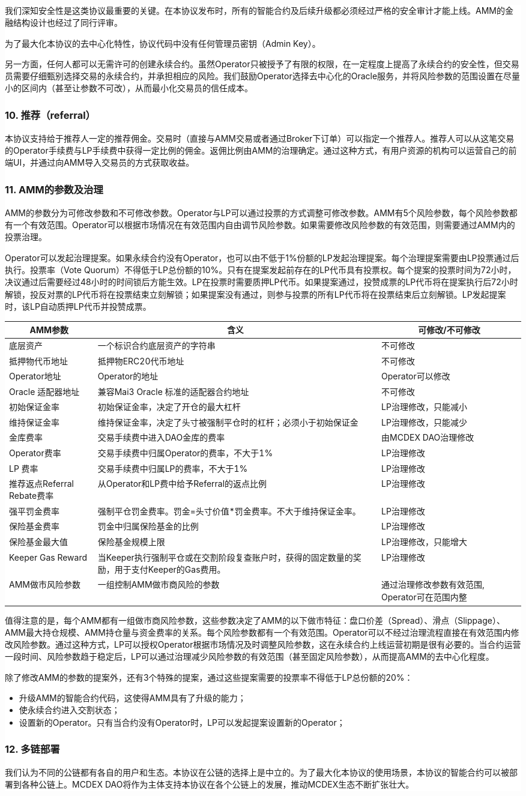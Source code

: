 我们深知安全性是这类协议最重要的关键。在本协议发布时，所有的智能合约及后续升级都必须经过严格的安全审计才能上线。AMM的金融结构设计也经过了同行评审。

为了最大化本协议的去中心化特性，协议代码中没有任何管理员密钥（Admin Key）。

另一方面，任何人都可以无需许可的创建永续合约。虽然Operator只被授予了有限的权限，在一定程度上提高了永续合约的安全性，但交易员需要仔细甄别选择交易的永续合约，并承担相应的风险。我们鼓励Operator选择去中心化的Oracle服务，并将风险参数的范围设置在尽量小的区间内（甚至让参数不可改），从而最小化交易员的信任成本。
	
### 10. 推荐（referral）

本协议支持给于推荐人一定的推荐佣金。交易时（直接与AMM交易或者通过Broker下订单）可以指定一个推荐人。推荐人可以从这笔交易的Operator手续费与LP手续费中获得一定比例的佣金。返佣比例由AMM的治理确定。通过这种方式，有用户资源的机构可以运营自己的前端UI，并通过向AMM导入交易员的方式获取收益。
	
### 11. AMM的参数及治理

AMM的参数分为可修改参数和不可修改参数。Operator与LP可以通过投票的方式调整可修改参数。AMM有5个风险参数，每个风险参数都有一个有效范围。Operator可以根据市场情况在有效范围内自由调节风险参数。如果需要修改风险参数的有效范围，则需要通过AMM内的投票治理。

Operator可以发起治理提案。如果永续合约没有Operator，也可以由不低于1%份额的LP发起治理提案。每个治理提案需要由LP投票通过后执行。投票率（Vote Quorum）不得低于LP总份额的10%。只有在提案发起前存在的LP代币具有投票权。每个提案的投票时间为72小时，决议通过后需要经过48小时的时间锁后方能生效。LP在投票时需要质押LP代币。如果提案通过，投赞成票的LP代币将在提案执行后72小时解锁，投反对票的LP代币将在投票结束立刻解锁；如果提案没有通过，则参与投票的所有LP代币将在投票结束后立刻解锁。LP发起提案时，该LP自动质押LP代币并投赞成票。

| AMM参数 | 含义 | 可修改/不可修改 |
|---------|-----|---------------|
| 底层资产 | 一个标识合约底层资产的字符串 | 不可修改 |
| 抵押物代币地址 | 抵押物ERC20代币地址 | 不可修改 |
| Operator地址 | Operator的地址 | Operator可以修改 |
| Oracle 适配器地址 | 兼容Mai3 Oracle 标准的适配器合约地址 | 不可修改 |
| 初始保证金率 | 初始保证金率，决定了开仓的最大杠杆 | LP治理修改，只能减小 |
| 维持保证金率 | 维持保证金率，决定了头寸被强制平仓时的杠杆；必须小于初始保证金 | LP治理修改，只能减少 |
| 金库费率 | 交易手续费中进入DAO金库的费率 | 由MCDEX DAO治理修改 |
| Operator费率 | 交易手续费中归属Operator的费率，不大于1% | LP治理修改 |
| LP 费率 | 交易手续费中归属LP的费率，不大于1% | LP治理修改 |
| 推荐返点Referral Rebate费率 | 从Operator和LP费中给予Referral的返点比例 | LP治理修改 |
| 强平罚金费率 | 强制平仓罚金费率。罚金=头寸价值*罚金费率。不大于维持保证金率。 | LP治理修改 |
| 保险基金费率 | 罚金中归属保险基金的比例 | LP治理修改 |
| 保险基金最大值 | 保险基金规模上限 | LP治理修改，只能增大 |
| Keeper Gas Reward | 当Keeper执行强制平仓或在交割阶段复查账户时，获得的固定数量的奖励，用于支付Keeper的Gas费用。 | LP治理修改 |
| AMM做市风险参数 | 一组控制AMM做市商风险的参数 | 通过治理修改参数有效范围, Operator可在范围内整 |

值得注意的是，每个AMM都有一组做市商风险参数，这些参数决定了AMM的以下做市特征：盘口价差（Spread）、滑点（Slippage）、AMM最大持仓规模、AMM持仓量与资金费率的关系。每个风险参数都有一个有效范围。Operator可以不经过治理流程直接在有效范围内修改风险参数。通过这种方式，LP可以授权Operator根据市场情况及时调整风险参数，这在永续合约上线运营初期是很有必要的。当合约运营一段时间、风险参数趋于稳定后，LP可以通过治理减少风险参数的有效范围（甚至固定风险参数），从而提高AMM的去中心化程度。

除了修改AMM的参数的提案外，还有3个特殊的提案，通过这些提案需要的投票率不得低于LP总份额的20%：
  - 升级AMM的智能合约代码，这使得AMM具有了升级的能力；
  - 使永续合约进入交割状态；
  - 设置新的Operator。只有当合约没有Operator时，LP可以发起提案设置新的Operator；

### 12. 多链部署

我们认为不同的公链都有各自的用户和生态。本协议在公链的选择上是中立的。为了最大化本协议的使用场景，本协议的智能合约可以被部署到各种公链上。MCDEX DAO将作为主体支持本协议在各个公链上的发展，推动MCDEX生态不断扩张壮大。




